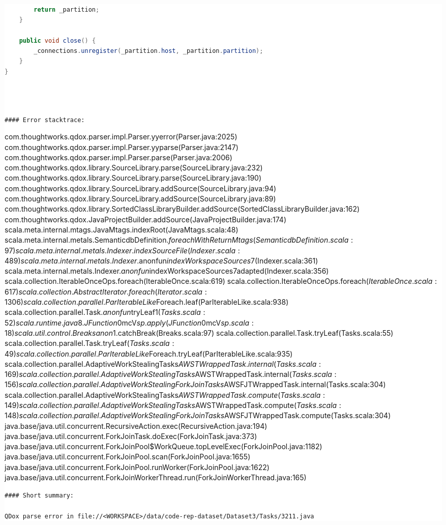 ```java
        return _partition;
    }

    public void close() {
        _connections.unregister(_partition.host, _partition.partition);
    }
}
```

```



#### Error stacktrace:

```
com.thoughtworks.qdox.parser.impl.Parser.yyerror(Parser.java:2025)
	com.thoughtworks.qdox.parser.impl.Parser.yyparse(Parser.java:2147)
	com.thoughtworks.qdox.parser.impl.Parser.parse(Parser.java:2006)
	com.thoughtworks.qdox.library.SourceLibrary.parse(SourceLibrary.java:232)
	com.thoughtworks.qdox.library.SourceLibrary.parse(SourceLibrary.java:190)
	com.thoughtworks.qdox.library.SourceLibrary.addSource(SourceLibrary.java:94)
	com.thoughtworks.qdox.library.SourceLibrary.addSource(SourceLibrary.java:89)
	com.thoughtworks.qdox.library.SortedClassLibraryBuilder.addSource(SortedClassLibraryBuilder.java:162)
	com.thoughtworks.qdox.JavaProjectBuilder.addSource(JavaProjectBuilder.java:174)
	scala.meta.internal.mtags.JavaMtags.indexRoot(JavaMtags.scala:48)
	scala.meta.internal.metals.SemanticdbDefinition$.foreachWithReturnMtags(SemanticdbDefinition.scala:97)
	scala.meta.internal.metals.Indexer.indexSourceFile(Indexer.scala:489)
	scala.meta.internal.metals.Indexer.$anonfun$indexWorkspaceSources$7(Indexer.scala:361)
	scala.meta.internal.metals.Indexer.$anonfun$indexWorkspaceSources$7$adapted(Indexer.scala:356)
	scala.collection.IterableOnceOps.foreach(IterableOnce.scala:619)
	scala.collection.IterableOnceOps.foreach$(IterableOnce.scala:617)
	scala.collection.AbstractIterator.foreach(Iterator.scala:1306)
	scala.collection.parallel.ParIterableLike$Foreach.leaf(ParIterableLike.scala:938)
	scala.collection.parallel.Task.$anonfun$tryLeaf$1(Tasks.scala:52)
	scala.runtime.java8.JFunction0$mcV$sp.apply(JFunction0$mcV$sp.scala:18)
	scala.util.control.Breaks$$anon$1.catchBreak(Breaks.scala:97)
	scala.collection.parallel.Task.tryLeaf(Tasks.scala:55)
	scala.collection.parallel.Task.tryLeaf$(Tasks.scala:49)
	scala.collection.parallel.ParIterableLike$Foreach.tryLeaf(ParIterableLike.scala:935)
	scala.collection.parallel.AdaptiveWorkStealingTasks$AWSTWrappedTask.internal(Tasks.scala:169)
	scala.collection.parallel.AdaptiveWorkStealingTasks$AWSTWrappedTask.internal$(Tasks.scala:156)
	scala.collection.parallel.AdaptiveWorkStealingForkJoinTasks$AWSFJTWrappedTask.internal(Tasks.scala:304)
	scala.collection.parallel.AdaptiveWorkStealingTasks$AWSTWrappedTask.compute(Tasks.scala:149)
	scala.collection.parallel.AdaptiveWorkStealingTasks$AWSTWrappedTask.compute$(Tasks.scala:148)
	scala.collection.parallel.AdaptiveWorkStealingForkJoinTasks$AWSFJTWrappedTask.compute(Tasks.scala:304)
	java.base/java.util.concurrent.RecursiveAction.exec(RecursiveAction.java:194)
	java.base/java.util.concurrent.ForkJoinTask.doExec(ForkJoinTask.java:373)
	java.base/java.util.concurrent.ForkJoinPool$WorkQueue.topLevelExec(ForkJoinPool.java:1182)
	java.base/java.util.concurrent.ForkJoinPool.scan(ForkJoinPool.java:1655)
	java.base/java.util.concurrent.ForkJoinPool.runWorker(ForkJoinPool.java:1622)
	java.base/java.util.concurrent.ForkJoinWorkerThread.run(ForkJoinWorkerThread.java:165)
```
#### Short summary: 

QDox parse error in file://<WORKSPACE>/data/code-rep-dataset/Dataset3/Tasks/3211.java